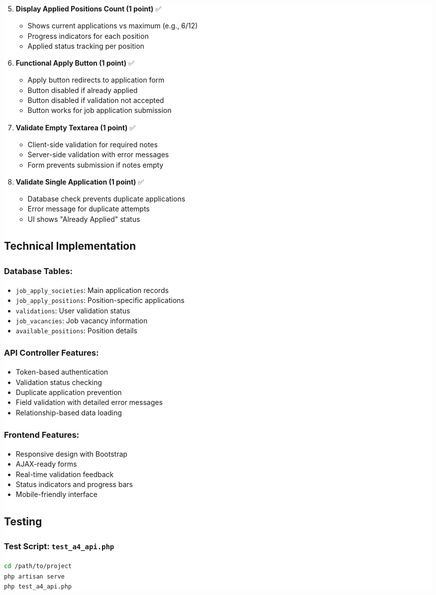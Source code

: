 5. **Display Applied Positions Count (1 point)** ✅
   - Shows current applications vs maximum (e.g., 6/12)
   - Progress indicators for each position
   - Applied status tracking per position

6. **Functional Apply Button (1 point)** ✅
   - Apply button redirects to application form
   - Button disabled if already applied
   - Button disabled if validation not accepted
   - Button works for job application submission

7. **Validate Empty Textarea (1 point)** ✅
   - Client-side validation for required notes
   - Server-side validation with error messages
   - Form prevents submission if notes empty

8. **Validate Single Application (1 point)** ✅
   - Database check prevents duplicate applications
   - Error message for duplicate attempts
   - UI shows "Already Applied" status

## Technical Implementation

### Database Tables:
- `job_apply_societies`: Main application records
- `job_apply_positions`: Position-specific applications
- `validations`: User validation status
- `job_vacancies`: Job vacancy information
- `available_positions`: Position details

### API Controller Features:
- Token-based authentication
- Validation status checking
- Duplicate application prevention
- Field validation with detailed error messages
- Relationship-based data loading

### Frontend Features:
- Responsive design with Bootstrap
- AJAX-ready forms
- Real-time validation feedback
- Status indicators and progress bars
- Mobile-friendly interface

## Testing

### Test Script: `test_a4_api.php`
```bash
cd /path/to/project
php artisan serve
php test_a4_api.php
```
